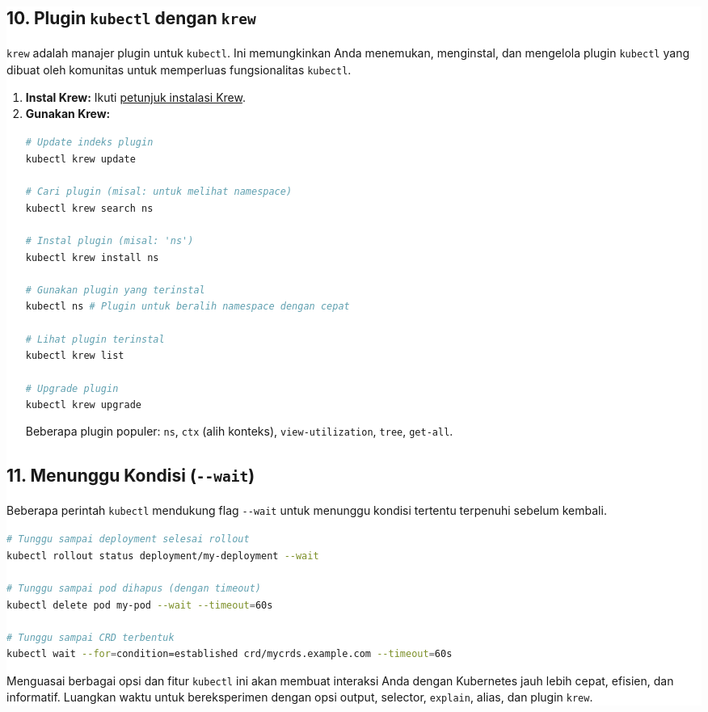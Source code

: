 ## 10. Plugin `kubectl` dengan `krew`

`krew` adalah manajer plugin untuk `kubectl`. Ini memungkinkan Anda menemukan, menginstal, dan mengelola plugin `kubectl` yang dibuat oleh komunitas untuk memperluas fungsionalitas `kubectl`.

1.  **Instal Krew:** Ikuti [petunjuk instalasi Krew](https://krew.sigs.k8s.io/docs/user-guide/setup/install/).
2.  **Gunakan Krew:**
    ```bash
    # Update indeks plugin
    kubectl krew update

    # Cari plugin (misal: untuk melihat namespace)
    kubectl krew search ns

    # Instal plugin (misal: 'ns')
    kubectl krew install ns

    # Gunakan plugin yang terinstal
    kubectl ns # Plugin untuk beralih namespace dengan cepat

    # Lihat plugin terinstal
    kubectl krew list

    # Upgrade plugin
    kubectl krew upgrade
    ```
    Beberapa plugin populer: `ns`, `ctx` (alih konteks), `view-utilization`, `tree`, `get-all`.

## 11. Menunggu Kondisi (`--wait`)

Beberapa perintah `kubectl` mendukung flag `--wait` untuk menunggu kondisi tertentu terpenuhi sebelum kembali.

```bash
# Tunggu sampai deployment selesai rollout
kubectl rollout status deployment/my-deployment --wait

# Tunggu sampai pod dihapus (dengan timeout)
kubectl delete pod my-pod --wait --timeout=60s

# Tunggu sampai CRD terbentuk
kubectl wait --for=condition=established crd/mycrds.example.com --timeout=60s
```

Menguasai berbagai opsi dan fitur `kubectl` ini akan membuat interaksi Anda dengan Kubernetes jauh lebih cepat, efisien, dan informatif. Luangkan waktu untuk bereksperimen dengan opsi output, selector, `explain`, alias, dan plugin `krew`.
